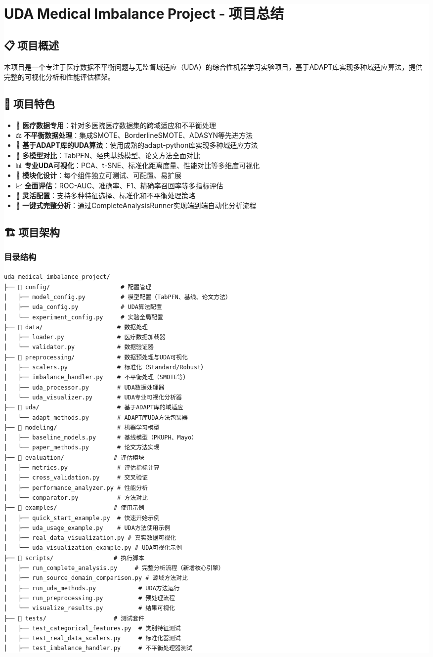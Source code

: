 # UDA Medical Imbalance Project - 项目总结

## 📋 项目概述

本项目是一个专注于医疗数据不平衡问题与无监督域适应（UDA）的综合性机器学习实验项目，基于ADAPT库实现多种域适应算法，提供完整的可视化分析和性能评估框架。

## 🌟 项目特色

- 🏥 **医疗数据专用**：针对多医院医疗数据集的跨域适应和不平衡处理
- ⚖️ **不平衡数据处理**：集成SMOTE、BorderlineSMOTE、ADASYN等先进方法
- 🔄 **基于ADAPT库的UDA算法**：使用成熟的adapt-python库实现多种域适应方法
- 🤖 **多模型对比**：TabPFN、经典基线模型、论文方法全面对比
- 📊 **专业UDA可视化**：PCA、t-SNE、标准化距离度量、性能对比等多维度可视化
- 🔧 **模块化设计**：每个组件独立可测试、可配置、易扩展
- 📈 **全面评估**：ROC-AUC、准确率、F1、精确率召回率等多指标评估
- 🎯 **灵活配置**：支持多种特征选择、标准化和不平衡处理策略
- 🚀 **一键式完整分析**：通过CompleteAnalysisRunner实现端到端自动化分析流程

## 🏗️ 项目架构

### 目录结构

```
uda_medical_imbalance_project/
├── 📁 config/                    # 配置管理
│   ├── model_config.py          # 模型配置（TabPFN、基线、论文方法）
│   ├── uda_config.py            # UDA算法配置
│   └── experiment_config.py     # 实验全局配置
├── 📁 data/                     # 数据处理
│   ├── loader.py               # 医疗数据加载器
│   └── validator.py            # 数据验证器
├── 📁 preprocessing/            # 数据预处理与UDA可视化
│   ├── scalers.py              # 标准化（Standard/Robust）
│   ├── imbalance_handler.py    # 不平衡处理（SMOTE等）
│   ├── uda_processor.py        # UDA数据处理器
│   └── uda_visualizer.py       # UDA专业可视化分析器
├── 📁 uda/                      # 基于ADAPT库的域适应
│   └── adapt_methods.py        # ADAPT库UDA方法包装器
├── 📁 modeling/                 # 机器学习模型
│   ├── baseline_models.py      # 基线模型（PKUPH、Mayo）
│   └── paper_methods.py        # 论文方法实现
├── 📁 evaluation/              # 评估模块
│   ├── metrics.py              # 评估指标计算
│   ├── cross_validation.py     # 交叉验证
│   ├── performance_analyzer.py # 性能分析
│   └── comparator.py           # 方法对比
├── 📁 examples/                # 使用示例
│   ├── quick_start_example.py  # 快速开始示例
│   ├── uda_usage_example.py    # UDA方法使用示例
│   ├── real_data_visualization.py # 真实数据可视化
│   └── uda_visualization_example.py # UDA可视化示例
├── 📁 scripts/                 # 执行脚本
│   ├── run_complete_analysis.py     # 完整分析流程（新增核心引擎）
│   ├── run_source_domain_comparison.py # 源域方法对比
│   ├── run_uda_methods.py            # UDA方法运行
│   ├── run_preprocessing.py          # 预处理流程
│   └── visualize_results.py          # 结果可视化
├── 📁 tests/                   # 测试套件
│   ├── test_categorical_features.py  # 类别特征测试
│   ├── test_real_data_scalers.py     # 标准化器测试
│   ├── test_imbalance_handler.py     # 不平衡处理器测试
```